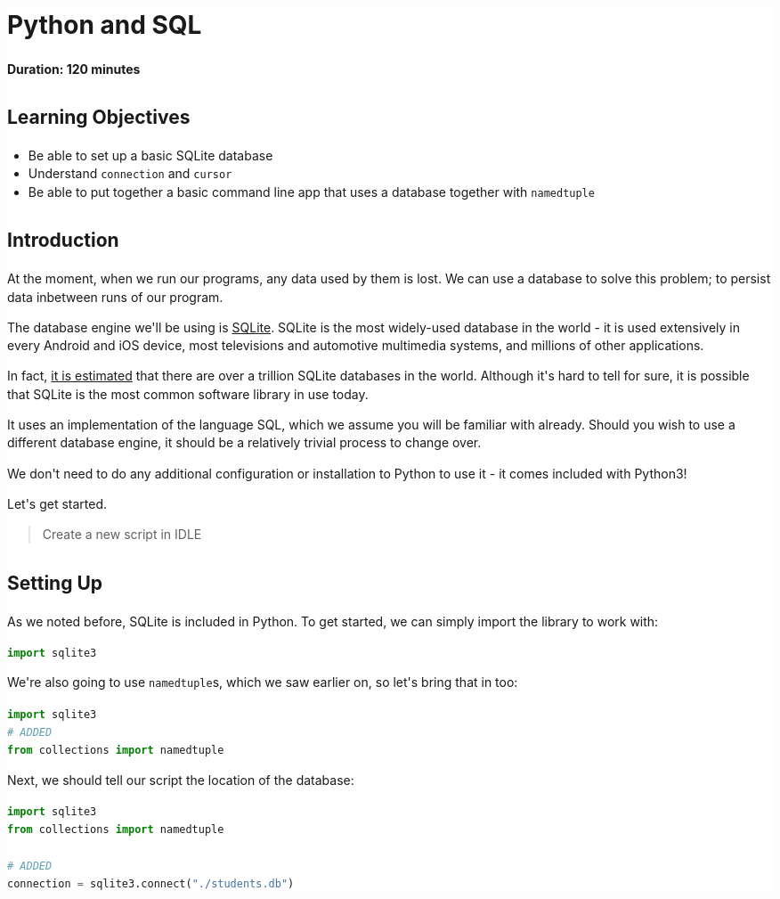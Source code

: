 # Python and SQL

**Duration: 120 minutes**

## Learning Objectives

- Be able to set up a basic SQLite database
- Understand `connection` and `cursor`
- Be able to put together a basic command line app that uses a database together with `namedtuple`

## Introduction

At the moment, when we run our programs, any data used by them is lost. We can use a database to solve this problem; to persist data inbetween runs of our program.

The database engine we'll be using is [SQLite](https://www.sqlite.org/). SQLite is the most widely-used database in the world - it is used extensively in every Android and iOS device, most televisions and automotive multimedia systems, and millions of other applications.

In fact, [it is estimated](https://www.sqlite.org/mostdeployed.html) that there are over a trillion SQLite databases in the world. Although it's hard to tell for sure, it is possible that SQLite is the most common software library in use today.

It uses an implementation of the language SQL, which we assume you will be familiar with already. Should you wish to use a different database engine, it should be a relatively trivial process to change over.

We don't need to do any additional configuration or installation to Python to use it - it comes included with Python3!

Let's get started.

> Create a new script in IDLE

## Setting Up

As we noted before, SQLite is included in Python. To get started, we can simply import the library to work with:

```python
import sqlite3
```

We're also going to use `namedtuple`s, which we saw earlier on, so let's bring that in too:

```python
import sqlite3
# ADDED
from collections import namedtuple
```

Next, we should tell our script the location of the database:

```python
import sqlite3
from collections import namedtuple

# ADDED
connection = sqlite3.connect("./students.db")
```

